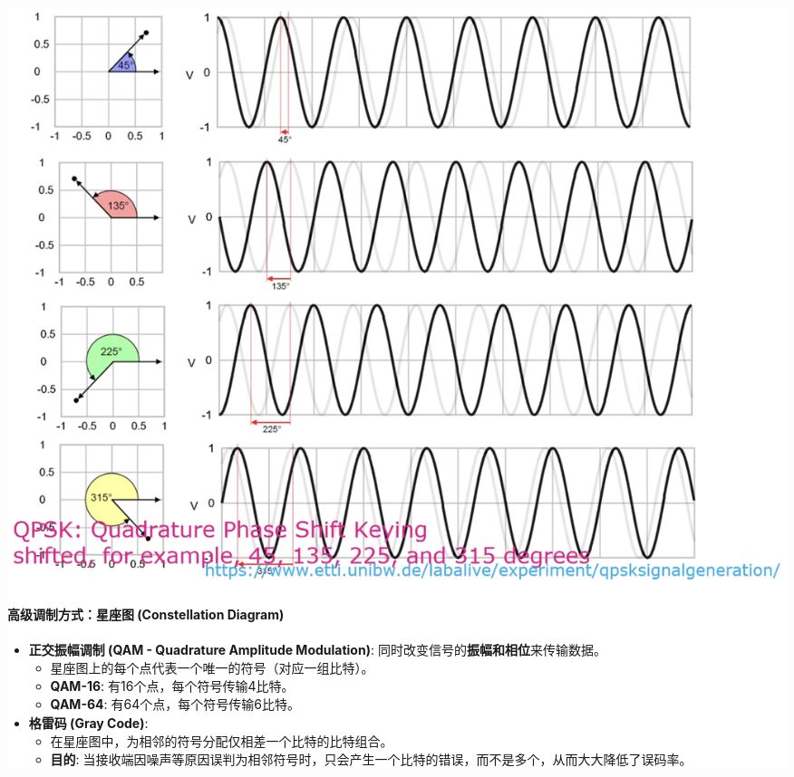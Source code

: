 ![alt text](image-3.png)
#### **高级调制方式：星座图 (Constellation Diagram)**
*   **正交振幅调制 (QAM - Quadrature Amplitude Modulation)**: 同时改变信号的**振幅和相位**来传输数据。
    *   星座图上的每个点代表一个唯一的符号（对应一组比特）。
    *   **QAM-16**: 有16个点，每个符号传输4比特。
    *   **QAM-64**: 有64个点，每个符号传输6比特。
*   **格雷码 (Gray Code)**:
    *   在星座图中，为相邻的符号分配仅相差一个比特的比特组合。
    *   **目的**: 当接收端因噪声等原因误判为相邻符号时，只会产生一个比特的错误，而不是多个，从而大大降低了误码率。
